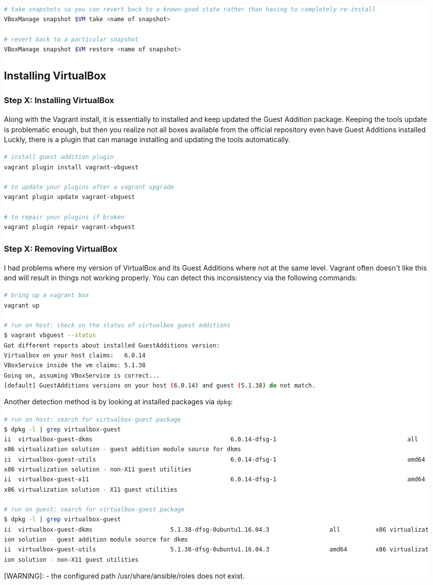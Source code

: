 ```bash
# take snapshots so you can revert back to a known-good state rather than having to completely re-install
VBoxManage snapshot $VM take <name of snapshot>

# revert back to a particular snapshot
VBoxManage snapshot $VM restore <name of snapshot>
```

## Installing VirtualBox

### Step X: Installing VirtualBox
Along with the Vagrant install, it is essentially to installed and keep updated the Guest Addition package.
Keeping the tools update is problematic enough,
but then you realize not all boxes available from the official repository even have Guest Additions installed
Luckly, there is a plugin that can manage installing and updating the tools automatically.

```bash
# install guest addition plugin
vagrant plugin install vagrant-vbguest

# to update your plugins after a vagrant upgrade
vagrant plugin update vagrant-vbguest

# to repair your plugins if broken
vagrant plugin repair vagrant-vbguest
```

### Step X: Removing VirtualBox
I had problems where my version of VirtualBox and its Guest Additions where not at the same level.
Vagrant often doesn't like this and will result in things not working properly.
You can detect this inconsistency via the following commands:

```bash
# bring up a vagrant box
vagrant up

# run on host: check on the status of virtualbox guest additions
$ vagrant vbguest --status
Got different reports about installed GuestAdditions version:
Virtualbox on your host claims:   6.0.14
VBoxService inside the vm claims: 5.1.38
Going on, assuming VBoxService is correct...
[default] GuestAdditions versions on your host (6.0.14) and guest (5.1.38) do not match.
```

Another detection method is by looking at installed packages via `dpkg`:

```bash
# run on host: search for virtualbox-guest package
$ dpkg -l | grep virtualbox-guest
ii  virtualbox-guest-dkms                                       6.0.14-dfsg-1                                     all          x86 virtualization solution - guest addition module source for dkms
ii  virtualbox-guest-utils                                      6.0.14-dfsg-1                                     amd64        x86 virtualization solution - non-X11 guest utilities
ii  virtualbox-guest-x11                                        6.0.14-dfsg-1                                     amd64        x86 virtualization solution - X11 guest utilities

# run on guest: search for virtualbox-guest package
$ dpkg -l | grep virtualbox-guest
ii  virtualbox-guest-dkms                      5.1.38-dfsg-0ubuntu1.16.04.3                 all          x86 virtualization solution - guest addition module source for dkms
ii  virtualbox-guest-utils                     5.1.38-dfsg-0ubuntu1.16.04.3                 amd64        x86 virtualization solution - non-X11 guest utilities
```

 [WARNING]: - the configured path /usr/share/ansible/roles does not exist.